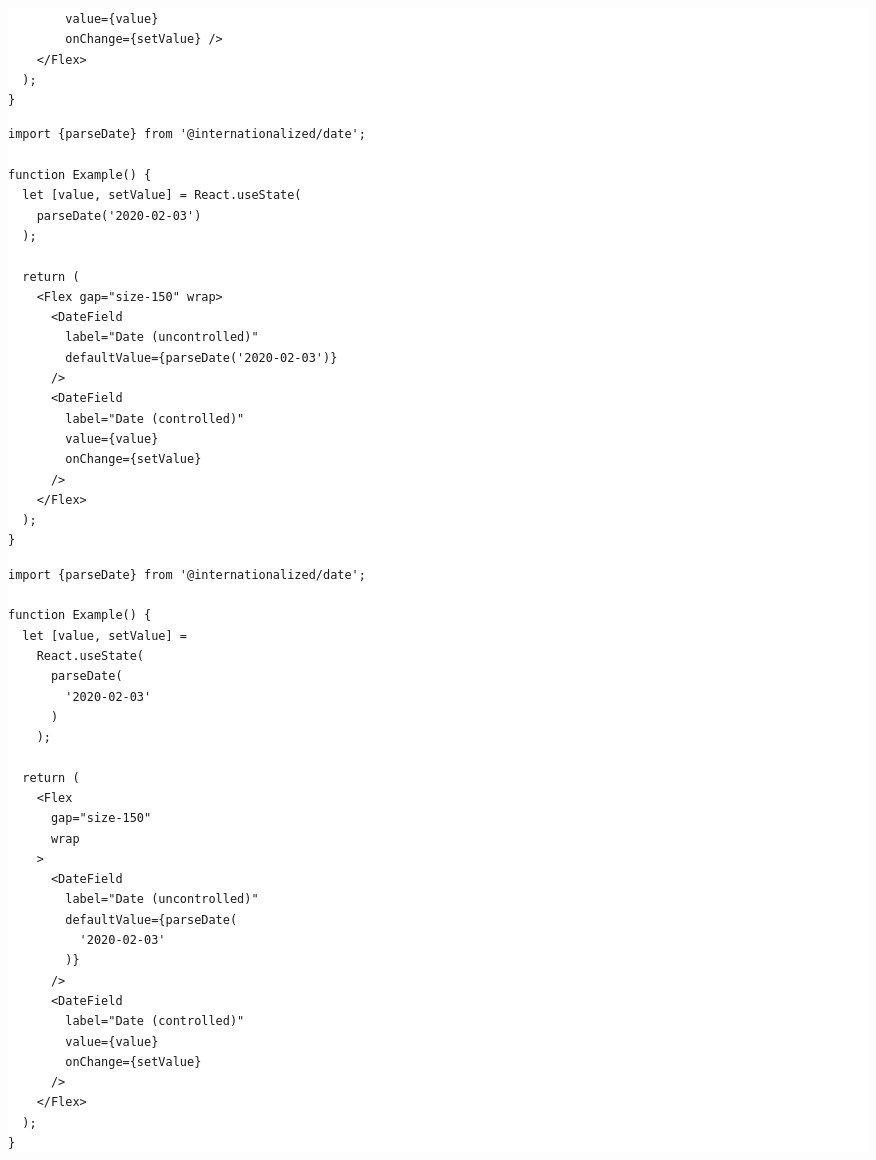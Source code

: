 ```
        value={value}
        onChange={setValue} />
    </Flex>
  );
}
```

```
import {parseDate} from '@internationalized/date';

function Example() {
  let [value, setValue] = React.useState(
    parseDate('2020-02-03')
  );

  return (
    <Flex gap="size-150" wrap>
      <DateField
        label="Date (uncontrolled)"
        defaultValue={parseDate('2020-02-03')}
      />
      <DateField
        label="Date (controlled)"
        value={value}
        onChange={setValue}
      />
    </Flex>
  );
}
```

```
import {parseDate} from '@internationalized/date';

function Example() {
  let [value, setValue] =
    React.useState(
      parseDate(
        '2020-02-03'
      )
    );

  return (
    <Flex
      gap="size-150"
      wrap
    >
      <DateField
        label="Date (uncontrolled)"
        defaultValue={parseDate(
          '2020-02-03'
        )}
      />
      <DateField
        label="Date (controlled)"
        value={value}
        onChange={setValue}
      />
    </Flex>
  );
}
```
